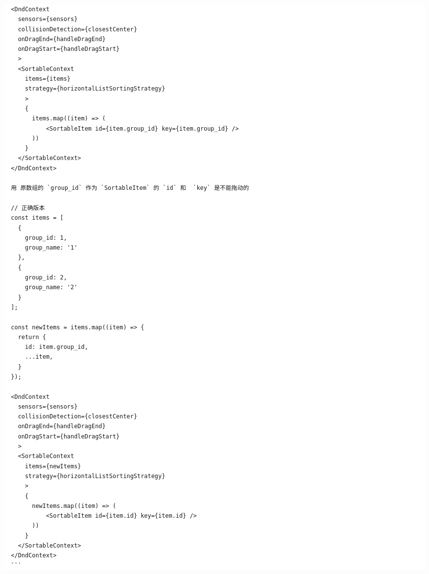       <DndContext
        sensors={sensors}
        collisionDetection={closestCenter}
        onDragEnd={handleDragEnd}
        onDragStart={handleDragStart}
        >
        <SortableContext
          items={items}
          strategy={horizontalListSortingStrategy}
          >
          {
            items.map((item) => (
            	<SortableItem id={item.group_id} key={item.group_id} />
            ))
          }
        </SortableContext>
      </DndContext>
      
      用 原数组的 `group_id` 作为 `SortableItem` 的 `id` 和 	`key` 是不能拖动的
      
      // 正确版本
      const items = [
        {
          group_id: 1,
          group_name: '1'
        },
        {
          group_id: 2,
          group_name: '2'
        }
      ];
      
      const newItems = items.map((item) => {
        return {
          id: item.group_id,
          ...item,
        }
      });
      
      <DndContext
        sensors={sensors}
        collisionDetection={closestCenter}
        onDragEnd={handleDragEnd}
        onDragStart={handleDragStart}
        >
        <SortableContext
          items={newItems}
          strategy={horizontalListSortingStrategy}
          >
          {
            newItems.map((item) => (
            	<SortableItem id={item.id} key={item.id} />
            ))
          }
        </SortableContext>
      </DndContext>
      ```
